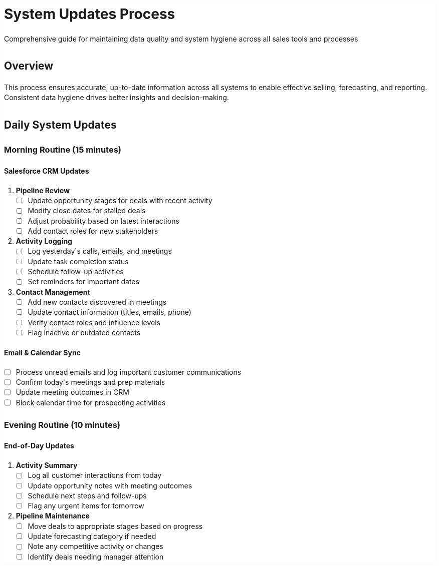 # System Updates Process

Comprehensive guide for maintaining data quality and system hygiene across all sales tools and processes.

## Overview

This process ensures accurate, up-to-date information across all systems to enable effective selling, forecasting, and reporting. Consistent data hygiene drives better insights and decision-making.

## Daily System Updates

### Morning Routine (15 minutes)

#### Salesforce CRM Updates
1. **Pipeline Review**
   - [ ] Update opportunity stages for deals with recent activity
   - [ ] Modify close dates for stalled deals
   - [ ] Adjust probability based on latest interactions
   - [ ] Add contact roles for new stakeholders

2. **Activity Logging**
   - [ ] Log yesterday's calls, emails, and meetings
   - [ ] Update task completion status
   - [ ] Schedule follow-up activities
   - [ ] Set reminders for important dates

3. **Contact Management**
   - [ ] Add new contacts discovered in meetings
   - [ ] Update contact information (titles, emails, phone)
   - [ ] Verify contact roles and influence levels
   - [ ] Flag inactive or outdated contacts

#### Email & Calendar Sync
- [ ] Process unread emails and log important customer communications
- [ ] Confirm today's meetings and prep materials
- [ ] Update meeting outcomes in CRM
- [ ] Block calendar time for prospecting activities

### Evening Routine (10 minutes)

#### End-of-Day Updates
1. **Activity Summary**
   - [ ] Log all customer interactions from today
   - [ ] Update opportunity notes with meeting outcomes
   - [ ] Schedule next steps and follow-ups
   - [ ] Flag any urgent items for tomorrow

2. **Pipeline Maintenance**
   - [ ] Move deals to appropriate stages based on progress
   - [ ] Update forecasting category if needed
   - [ ] Note any competitive activity or changes
   - [ ] Identify deals needing manager attention
